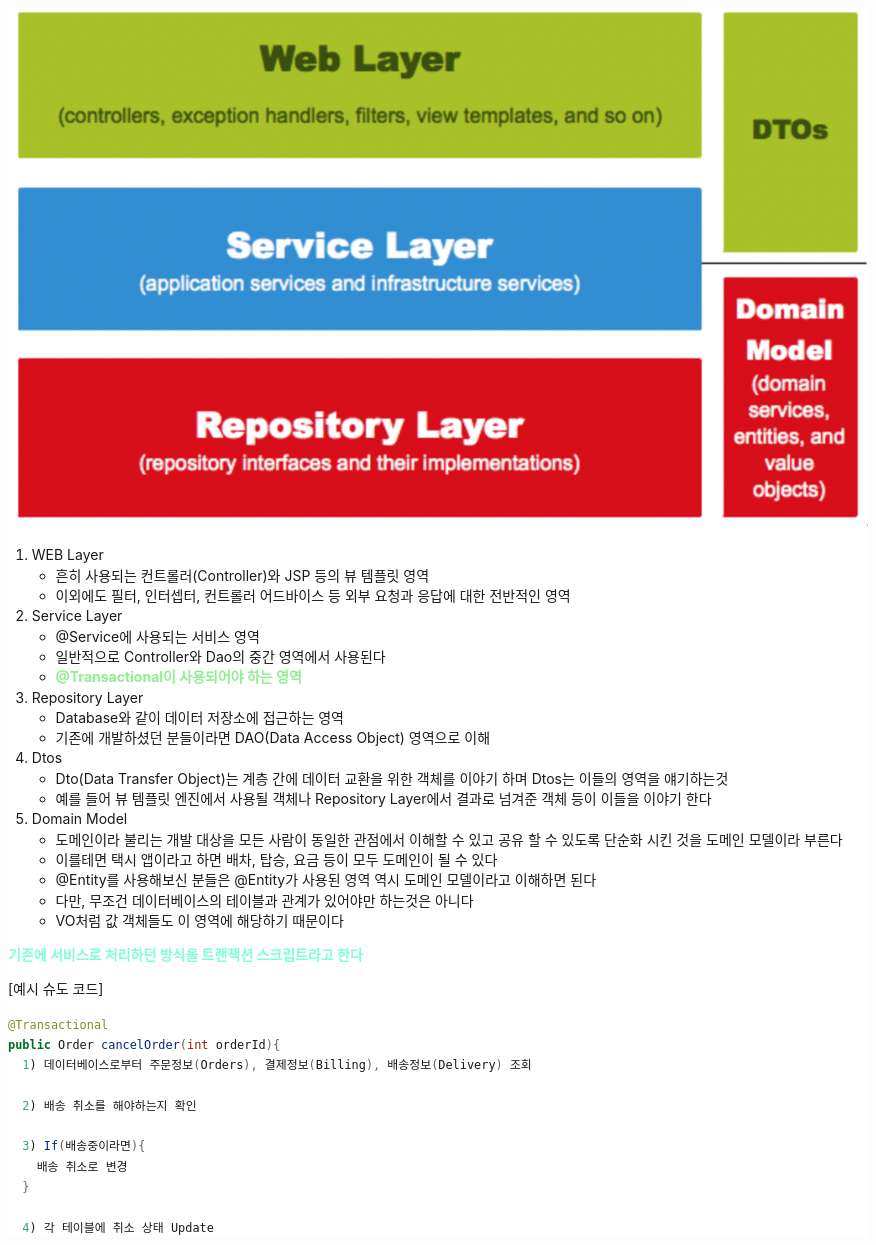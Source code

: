 ![img2](../../../images/posts/java/spring/aws-spring01/17.png)

1. WEB Layer
    - 흔히 사용되는 컨트롤러(Controller)와 JSP 등의 뷰 템플릿 영역
    - 이외에도 필터, 인터셉터, 컨트롤러 어드바이스 등 외부 요청과 응답에 대한 전반적인 영역
2. Service Layer
    - @Service에 사용되는 서비스 영역
    - 일반적으로 Controller와 Dao의 중간 영역에서 사용된다
    - <b style="color:lightgreen">@Transactional이 사용되어야 하는 영역 </b>
3. Repository Layer
    - Database와 같이 데이터 저장소에 접근하는 영역
    - 기존에 개발하셨던 분들이라면 DAO(Data Access Object) 영역으로 이해
4. Dtos
    - Dto(Data Transfer Object)는 계층 간에 데이터 교환을 위한 객체를 이야기 하며 Dtos는 이들의 영역을 얘기하는것
    - 예를 들어 뷰 템플릿 엔진에서 사용될 객체나 Repository Layer에서 결과로 넘겨준 객체 등이 이들을 이야기 한다
5. Domain Model
    - 도메인이라 불리는 개발 대상을 모든 사람이 동일한 관점에서 이해할 수 있고 공유 할 수 있도록 단순화 시킨 것을 도메인 모델이라 부른다
    - 이를테면 택시 앱이라고 하면 배차, 탑승, 요금 등이 모두 도메인이 될 수 있다
    - @Entity를 사용해보신 분들은 @Entity가 사용된 영역 역시 도메인 모델이라고 이해하면 된다
    - 다만, 무조건 데이터베이스의 테이블과 관계가 있어야만 하는것은 아니다
    - VO처럼 값 객체들도 이 영역에 해당하기 때문이다

<b style="color:aquamarine">기존에 서비스로 처리하던 방식을 트랜잭션 스크립트라고 한다</b>

[예시 슈도 코드]
```java
@Transactional
public Order cancelOrder(int orderId){
  1) 데이터베이스로부터 주문정보(Orders), 결제정보(Billing), 배송정보(Delivery) 조회

  2) 배송 취소를 해야하는지 확인

  3) If(배송중이라면){
    배송 취소로 변경
  }

  4) 각 테이블에 취소 상태 Update
```
